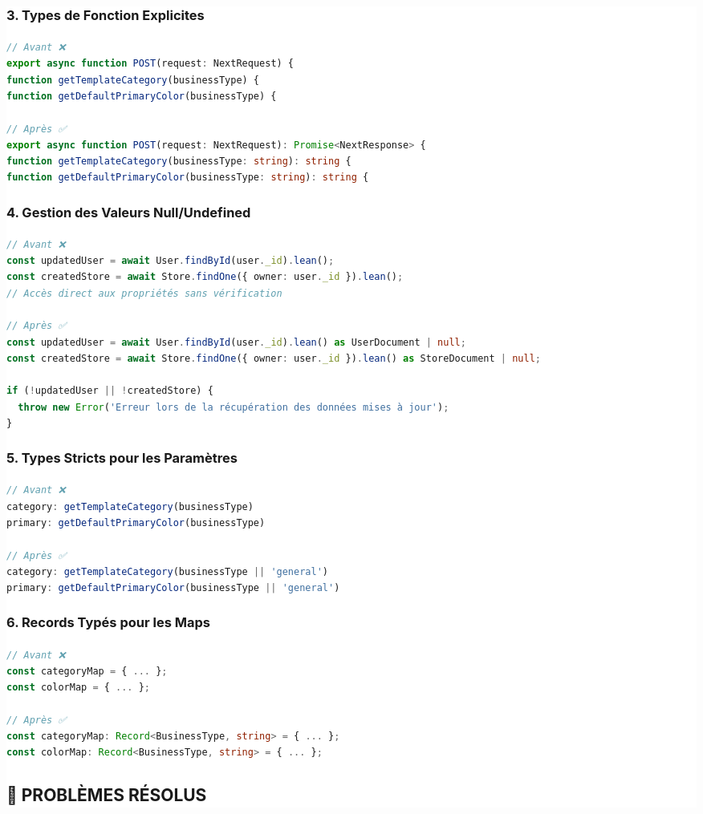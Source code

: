 ### 3. **Types de Fonction Explicites**
```typescript
// Avant ❌
export async function POST(request: NextRequest) {
function getTemplateCategory(businessType) {
function getDefaultPrimaryColor(businessType) {

// Après ✅
export async function POST(request: NextRequest): Promise<NextResponse> {
function getTemplateCategory(businessType: string): string {
function getDefaultPrimaryColor(businessType: string): string {
```

### 4. **Gestion des Valeurs Null/Undefined**
```typescript
// Avant ❌
const updatedUser = await User.findById(user._id).lean();
const createdStore = await Store.findOne({ owner: user._id }).lean();
// Accès direct aux propriétés sans vérification

// Après ✅
const updatedUser = await User.findById(user._id).lean() as UserDocument | null;
const createdStore = await Store.findOne({ owner: user._id }).lean() as StoreDocument | null;

if (!updatedUser || !createdStore) {
  throw new Error('Erreur lors de la récupération des données mises à jour');
}
```

### 5. **Types Stricts pour les Paramètres**
```typescript
// Avant ❌
category: getTemplateCategory(businessType)
primary: getDefaultPrimaryColor(businessType)

// Après ✅
category: getTemplateCategory(businessType || 'general')
primary: getDefaultPrimaryColor(businessType || 'general')
```

### 6. **Records Typés pour les Maps**
```typescript
// Avant ❌ 
const categoryMap = { ... };
const colorMap = { ... };

// Après ✅
const categoryMap: Record<BusinessType, string> = { ... };
const colorMap: Record<BusinessType, string> = { ... };
```

## 🔧 PROBLÈMES RÉSOLUS
